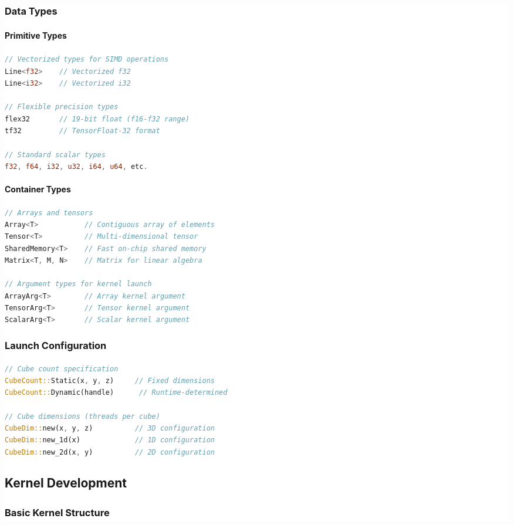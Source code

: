 

### Data Types

#### Primitive Types

```rust
// Vectorized types for SIMD operations
Line<f32>    // Vectorized f32
Line<i32>    // Vectorized i32

// Flexible precision types
flex32       // 19-bit float (f16-f32 range)  
tf32         // TensorFloat-32 format

// Standard scalar types
f32, f64, i32, u32, i64, u64, etc.
```



#### Container Types

```rust
// Arrays and tensors
Array<T>           // Contiguous array of elements
Tensor<T>          // Multi-dimensional tensor  
SharedMemory<T>    // Fast on-chip shared memory
Matrix<T, M, N>    // Matrix for linear algebra

// Argument types for kernel launch
ArrayArg<T>        // Array kernel argument
TensorArg<T>       // Tensor kernel argument  
ScalarArg<T>       // Scalar kernel argument
```



### Launch Configuration

```rust
// Cube count specification
CubeCount::Static(x, y, z)     // Fixed dimensions
CubeCount::Dynamic(handle)      // Runtime-determined

// Cube dimensions (threads per cube)
CubeDim::new(x, y, z)          // 3D configuration
CubeDim::new_1d(x)             // 1D configuration
CubeDim::new_2d(x, y)          // 2D configuration
```



## Kernel Development

### Basic Kernel Structure
